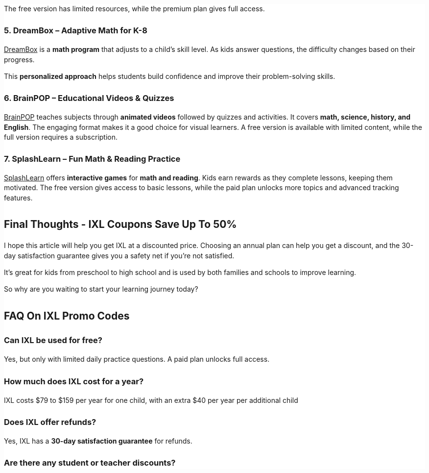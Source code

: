 The free version has limited resources, while the premium plan gives full access.

### 5. DreamBox – Adaptive Math for K-8

[DreamBox](https://www.dreambox.com/) is a **math program** that adjusts to a child’s skill level. As kids answer questions, the difficulty changes based on their progress.

This **personalized approach** helps students build confidence and improve their problem-solving skills.

### 6. BrainPOP – Educational Videos & Quizzes

[BrainPOP](https://www.brainpop.com/) teaches subjects through **animated videos** followed by quizzes and activities. It covers **math, science, history, and English**. The engaging format makes it a good choice for visual learners. A free version is available with limited content, while the full version requires a subscription.

### 7. SplashLearn – Fun Math & Reading Practice

[SplashLearn](https://www.splashlearn.com/) offers **interactive games** for **math and reading**. Kids earn rewards as they complete lessons, keeping them motivated. The free version gives access to basic lessons, while the paid plan unlocks more topics and advanced tracking features.

## Final Thoughts - IXL Coupons Save Up To 50%

I hope this article will help you get IXL at a discounted price. Choosing an annual plan can help you get a discount, and the 30-day satisfaction guarantee gives you a safety net if you’re not satisfied.

It’s great for kids from preschool to high school and is used by both families and schools to improve learning.

So why are you waiting to start your learning journey today?

[](https://lh7-rt.googleusercontent.com/docsz/AD_4nXeWxtcPmldxqWYV4DpAlnxjVpxH0BWGMtFDzGunHADcOQiMVvuEUIqNQOT02gsgWWVB4Jodq51-hqpz7FfK9SSlRQrroJFmPsNgaUDkwqDgltjEViAZSlTMGiJQV266S1gSORzg_g?key=wbXn43HFEYoIIl7Exc_GIqVX)

## FAQ On IXL Promo Codes

### Can IXL be used for free?

Yes, but only with limited daily practice questions. A paid plan unlocks full access.

### How much does IXL cost for a year?

IXL costs $79 to $159 per year for one child, with an extra $40 per year per additional child

### Does IXL offer refunds?

Yes, IXL has a **30-day satisfaction guarantee** for refunds.

### Are there any student or teacher discounts?
